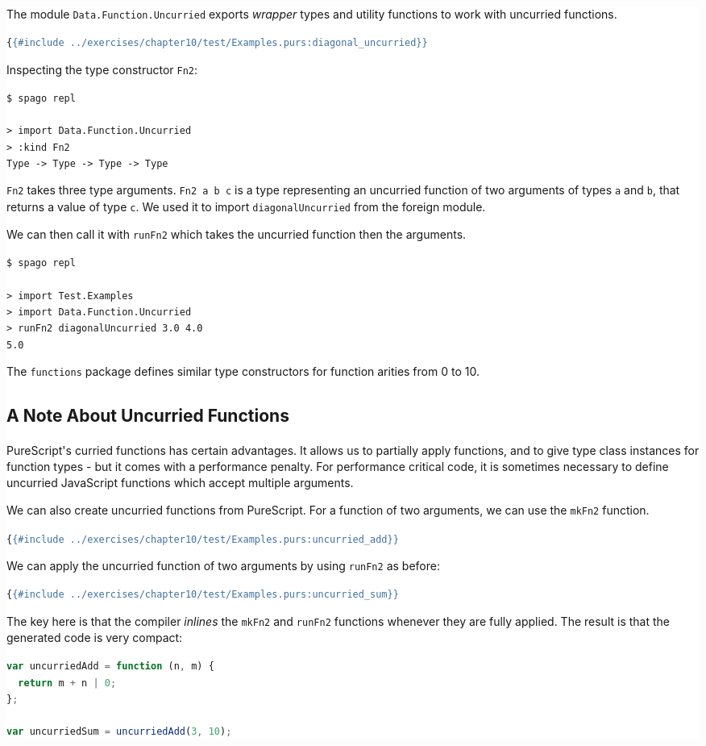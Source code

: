 The module `Data.Function.Uncurried` exports _wrapper_ types and utility functions to work with uncurried functions.

```hs
{{#include ../exercises/chapter10/test/Examples.purs:diagonal_uncurried}}
```

Inspecting the type constructor `Fn2`:

```text
$ spago repl

> import Data.Function.Uncurried 
> :kind Fn2
Type -> Type -> Type -> Type
```

`Fn2` takes three type arguments. `Fn2 a b c` is a type representing an uncurried function of two arguments of types `a` and `b`, that returns a value of type `c`. We used it to import `diagonalUncurried` from the foreign module.

We can then call it with `runFn2` which takes the uncurried function then the arguments.

```text
$ spago repl

> import Test.Examples
> import Data.Function.Uncurried
> runFn2 diagonalUncurried 3.0 4.0
5.0
```

The `functions` package defines similar type constructors for function arities from 0 to 10.

## A Note About Uncurried Functions

PureScript's curried functions has certain advantages. It allows us to partially apply functions, and to give type class instances for function types - but it comes with a performance penalty. For performance critical code, it is sometimes necessary to define uncurried JavaScript functions which accept multiple arguments.

We can also create uncurried functions from PureScript. For a function of two arguments, we can use the `mkFn2` function.

```haskell
{{#include ../exercises/chapter10/test/Examples.purs:uncurried_add}}
```

We can apply the uncurried function of two arguments by using `runFn2` as before:

```haskell
{{#include ../exercises/chapter10/test/Examples.purs:uncurried_sum}}
```

The key here is that the compiler _inlines_ the `mkFn2` and `runFn2` functions whenever they are fully applied. The result is that the generated code is very compact:

```javascript
var uncurriedAdd = function (n, m) {
  return m + n | 0;
};

var uncurriedSum = uncurriedAdd(3, 10);
```
